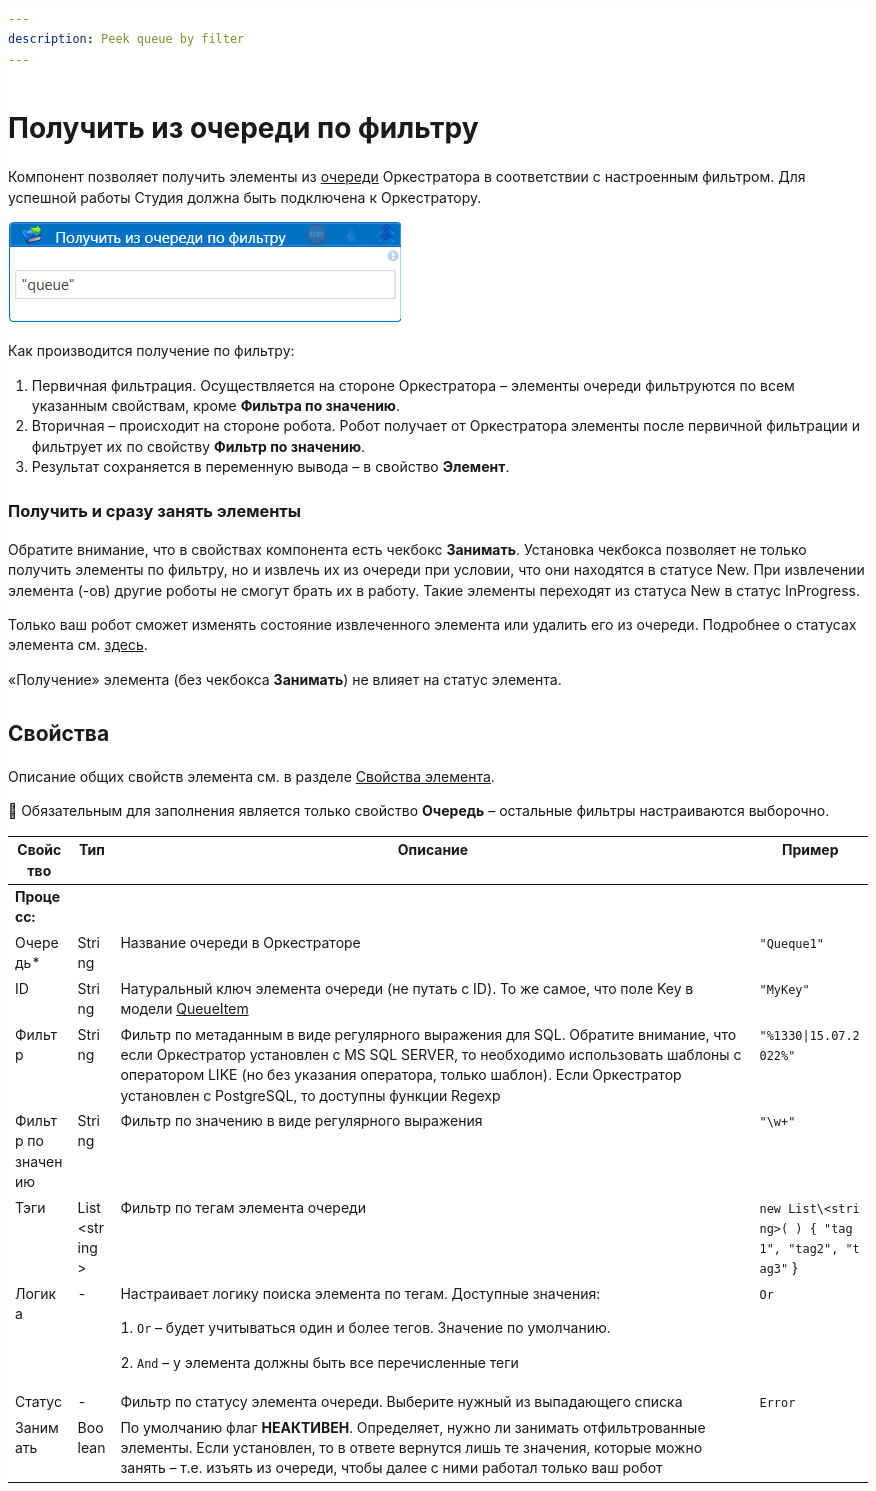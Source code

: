 ```yaml
---
description: Peek queue by filter
---
```


# Получить из очереди по фильтру

Компонент позволяет получить элементы из [очереди](https://docs.primo-rpa.ru/primo-rpa/orchestrator/basics/data-queues) Оркестратора в соответствии с настроенным фильтром. Для успешной работы Студия должна быть подключена к Оркестратору.

![](../../../../resources/activities/basic/orchestrator/queues/получить-из-очереди-по-фильтру.png)

Как производится получение по фильтру: 
1. Первичная фильтрация. Осуществляется на стороне Оркестратора – элементы очереди фильтруются по всем указанным свойствам, кроме **Фильтра по значению**.
2. Вторичная – происходит на стороне робота. Робот получает от Оркестратора элементы после первичной фильтрации и фильтрует их по свойству **Фильтр по значению**.
3. Результат сохраняется в переменную вывода – в свойство **Элемент**.

### Получить и сразу занять элементы

Обратите внимание, что в свойствах компонента есть чекбокс **Занимать**. Установка чекбокса позволяет не только получить элементы по фильтру, но и извлечь их из очереди при условии, что они находятся в статусе New. При извлечении элемента (-ов) другие роботы не смогут брать их в работу. Такие элементы переходят из статуса New в статус InProgress.

Только ваш робот сможет изменять состояние извлеченного элемента или удалить его из очереди. Подробнее о статусах элемента см. [здесь](https://docs.primo-rpa.ru/primo-rpa/orchestrator/basics/data-queues/items#statusy-elementa).

«Получение» элемента (без чекбокса **Занимать**) не влияет на статус элемента.


## Свойства
Описание общих свойств элемента см. в разделе [Свойства элемента](https://docs.primo-rpa.ru/primo-rpa/primo-studio/process/elements#svoistva-elementa).

:small_orange_diamond: Обязательным для заполнения является только свойство **Очередь** – остальные фильтры настраиваются выборочно.

| Свойство   | Тип    | Описание                            | Пример
| ---------- | ------ | ----------------------------------- | --------- 
| **Процесс:**  |   |      | 
| Очередь\*  | String | Название очереди в Оркестраторе     | `"Queque1"`
| ID         | String | Натуральный ключ элемента очереди (не путать с ID). То же самое, что поле Key в модели [QueueItem](https://docs.primo-rpa.ru/primo-rpa/g_elements/el_basic/els_orch/els_queues/datatypes) | `"MyKey"`
| Фильтр     | String | Фильтр по метаданным в виде регулярного выражения для SQL. Обратите внимание, что если Оркестратор установлен с MS SQL SERVER, то необходимо использовать шаблоны с оператором LIKE (но без указания оператора, только шаблон). Если  Оркестратор установлен с PostgreSQL, то доступны функции Regexp  | `"%1330\|15.07.2022%"`
| Фильтр по значению | String  | Фильтр по значению в виде регулярного выражения   | `"\w+"` 
| Тэги       | List\<string> | Фильтр по тегам элемента очереди | `new List\<string>( ) { "tag1", "tag2", "tag3"` }
| Логика     | -      | Настраивает логику поиска элемента по тегам. Доступные значения: <p> 1. `Or` – будет учитываться один и более тегов. Значение по умолчанию. </p> <p> 2. `And` – у элемента должны быть все перечисленные теги </p>| `Or`
| Статус     | -      | Фильтр по статусу элемента очереди. Выберите нужный из выпадающего списка  | `Error`
| Занимать   | Boolean | По умолчанию флаг **НЕАКТИВЕН**. Определяет, нужно ли занимать отфильтрованные элементы. Если установлен, то в ответе вернутся лишь те значения, которые можно занять – т.е. изъять из очереди, чтобы далее с ними работал только ваш робот | 